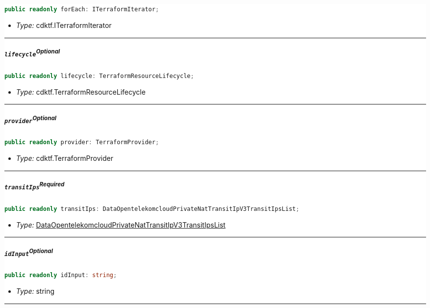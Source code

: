 ```typescript
public readonly forEach: ITerraformIterator;
```

- *Type:* cdktf.ITerraformIterator

---

##### `lifecycle`<sup>Optional</sup> <a name="lifecycle" id="@cdktf/provider-opentelekomcloud.dataOpentelekomcloudPrivateNatTransitIpV3.DataOpentelekomcloudPrivateNatTransitIpV3.property.lifecycle"></a>

```typescript
public readonly lifecycle: TerraformResourceLifecycle;
```

- *Type:* cdktf.TerraformResourceLifecycle

---

##### `provider`<sup>Optional</sup> <a name="provider" id="@cdktf/provider-opentelekomcloud.dataOpentelekomcloudPrivateNatTransitIpV3.DataOpentelekomcloudPrivateNatTransitIpV3.property.provider"></a>

```typescript
public readonly provider: TerraformProvider;
```

- *Type:* cdktf.TerraformProvider

---

##### `transitIps`<sup>Required</sup> <a name="transitIps" id="@cdktf/provider-opentelekomcloud.dataOpentelekomcloudPrivateNatTransitIpV3.DataOpentelekomcloudPrivateNatTransitIpV3.property.transitIps"></a>

```typescript
public readonly transitIps: DataOpentelekomcloudPrivateNatTransitIpV3TransitIpsList;
```

- *Type:* <a href="#@cdktf/provider-opentelekomcloud.dataOpentelekomcloudPrivateNatTransitIpV3.DataOpentelekomcloudPrivateNatTransitIpV3TransitIpsList">DataOpentelekomcloudPrivateNatTransitIpV3TransitIpsList</a>

---

##### `idInput`<sup>Optional</sup> <a name="idInput" id="@cdktf/provider-opentelekomcloud.dataOpentelekomcloudPrivateNatTransitIpV3.DataOpentelekomcloudPrivateNatTransitIpV3.property.idInput"></a>

```typescript
public readonly idInput: string;
```

- *Type:* string

---